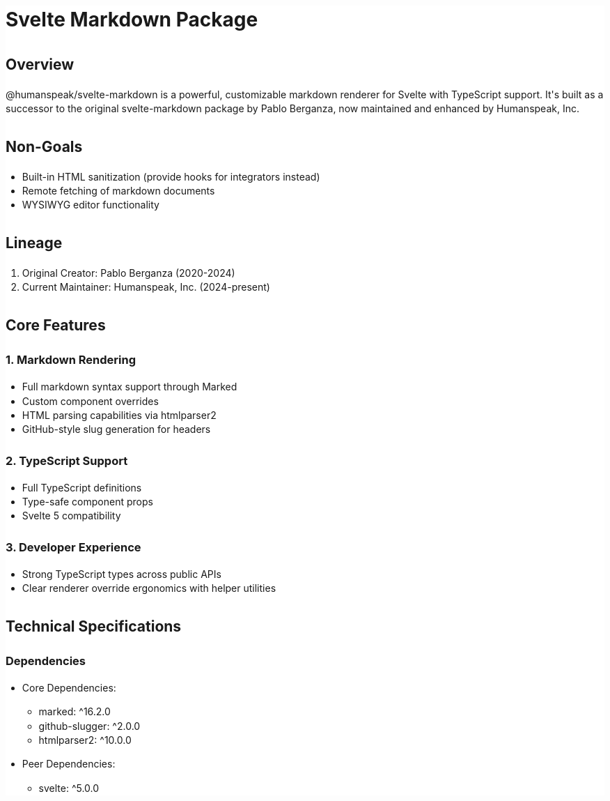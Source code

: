 # Svelte Markdown Package

## Overview

@humanspeak/svelte-markdown is a powerful, customizable markdown renderer for Svelte with TypeScript support. It's built as a successor to the original svelte-markdown package by Pablo Berganza, now maintained and enhanced by Humanspeak, Inc.

## Non-Goals

- Built-in HTML sanitization (provide hooks for integrators instead)
- Remote fetching of markdown documents
- WYSIWYG editor functionality

## Lineage

1. Original Creator: Pablo Berganza (2020-2024)
2. Current Maintainer: Humanspeak, Inc. (2024-present)

## Core Features

### 1. Markdown Rendering

- Full markdown syntax support through Marked
- Custom component overrides
- HTML parsing capabilities via htmlparser2
- GitHub-style slug generation for headers

### 2. TypeScript Support

- Full TypeScript definitions
- Type-safe component props
- Svelte 5 compatibility

### 3. Developer Experience

- Strong TypeScript types across public APIs
- Clear renderer override ergonomics with helper utilities

## Technical Specifications

### Dependencies

- Core Dependencies:
    - marked: ^16.2.0
    - github-slugger: ^2.0.0
    - htmlparser2: ^10.0.0

- Peer Dependencies:
    - svelte: ^5.0.0

